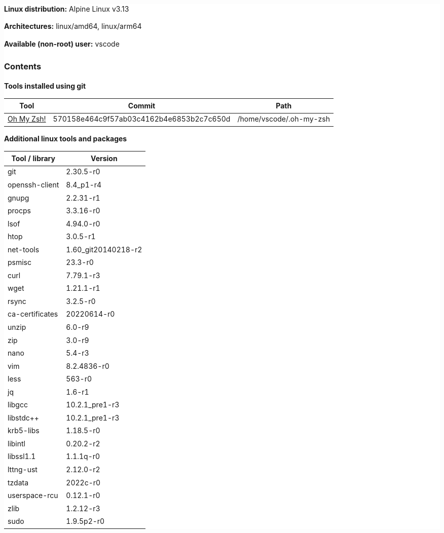 **Linux distribution:** Alpine Linux v3.13

**Architectures:** linux/amd64, linux/arm64

**Available (non-root) user:** vscode

### Contents
**Tools installed using git**

| Tool | Commit | Path |
|------|--------|------|
| [Oh My Zsh!](https://github.com/ohmyzsh/ohmyzsh) | 570158e464c9f57ab03c4162b4e6853b2c7c650d | /home/vscode/.oh-my-zsh |

**Additional linux tools and packages**

| Tool / library | Version |
|----------------|---------|
| git | 2.30.5-r0 |
| openssh-client | 8.4_p1-r4 |
| gnupg | 2.2.31-r1 |
| procps | 3.3.16-r0 |
| lsof | 4.94.0-r0 |
| htop | 3.0.5-r1 |
| net-tools | 1.60_git20140218-r2 |
| psmisc | 23.3-r0 |
| curl | 7.79.1-r3 |
| wget | 1.21.1-r1 |
| rsync | 3.2.5-r0 |
| ca-certificates | 20220614-r0 |
| unzip | 6.0-r9 |
| zip | 3.0-r9 |
| nano | 5.4-r3 |
| vim | 8.2.4836-r0 |
| less | 563-r0 |
| jq | 1.6-r1 |
| libgcc | 10.2.1_pre1-r3 |
| libstdc++ | 10.2.1_pre1-r3 |
| krb5-libs | 1.18.5-r0 |
| libintl | 0.20.2-r2 |
| libssl1.1 | 1.1.1q-r0 |
| lttng-ust | 2.12.0-r2 |
| tzdata | 2022c-r0 |
| userspace-rcu | 0.12.1-r0 |
| zlib | 1.2.12-r3 |
| sudo | 1.9.5p2-r0 |